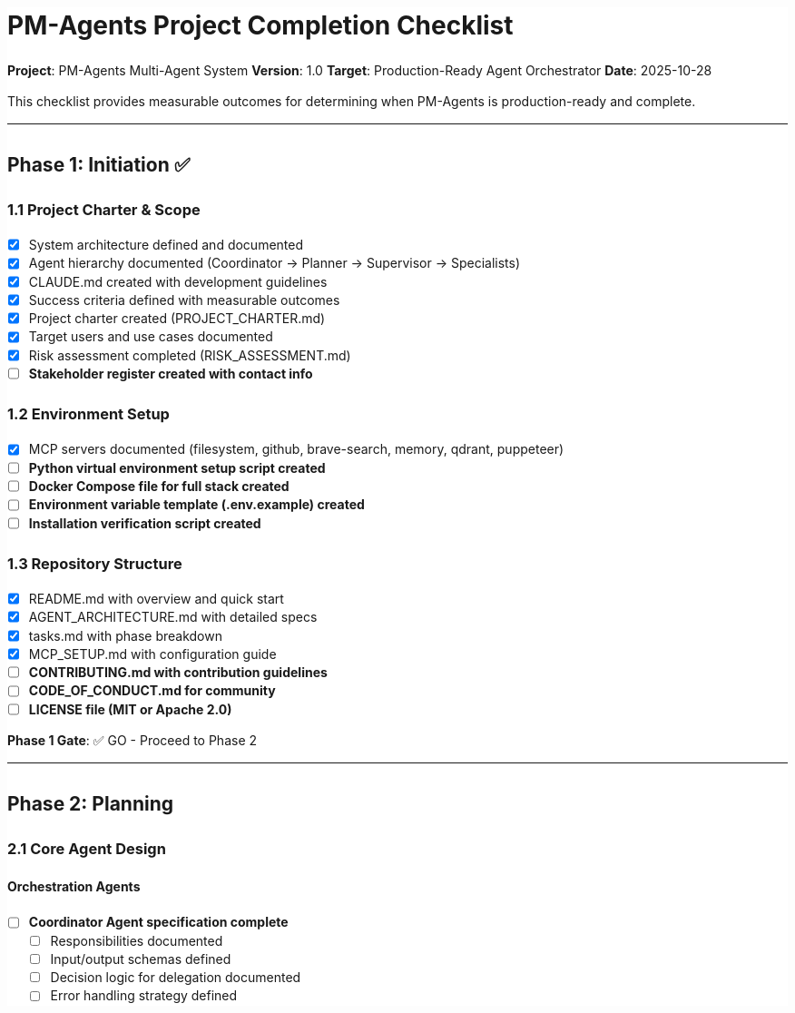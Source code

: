 # PM-Agents Project Completion Checklist

**Project**: PM-Agents Multi-Agent System
**Version**: 1.0
**Target**: Production-Ready Agent Orchestrator
**Date**: 2025-10-28

This checklist provides measurable outcomes for determining when PM-Agents is production-ready and complete.

---

## Phase 1: Initiation ✅

### 1.1 Project Charter & Scope
- [x] System architecture defined and documented
- [x] Agent hierarchy documented (Coordinator → Planner → Supervisor → Specialists)
- [x] CLAUDE.md created with development guidelines
- [x] Success criteria defined with measurable outcomes
- [x] Project charter created (PROJECT_CHARTER.md)
- [x] Target users and use cases documented
- [x] Risk assessment completed (RISK_ASSESSMENT.md)
- [ ] **Stakeholder register created with contact info**

### 1.2 Environment Setup
- [x] MCP servers documented (filesystem, github, brave-search, memory, qdrant, puppeteer)
- [ ] **Python virtual environment setup script created**
- [ ] **Docker Compose file for full stack created**
- [ ] **Environment variable template (.env.example) created**
- [ ] **Installation verification script created**

### 1.3 Repository Structure
- [x] README.md with overview and quick start
- [x] AGENT_ARCHITECTURE.md with detailed specs
- [x] tasks.md with phase breakdown
- [x] MCP_SETUP.md with configuration guide
- [ ] **CONTRIBUTING.md with contribution guidelines**
- [ ] **CODE_OF_CONDUCT.md for community**
- [ ] **LICENSE file (MIT or Apache 2.0)**

**Phase 1 Gate**: ✅ GO - Proceed to Phase 2

---

## Phase 2: Planning

### 2.1 Core Agent Design

#### Orchestration Agents
- [ ] **Coordinator Agent specification complete**
  - [ ] Responsibilities documented
  - [ ] Input/output schemas defined
  - [ ] Decision logic for delegation documented
  - [ ] Error handling strategy defined
